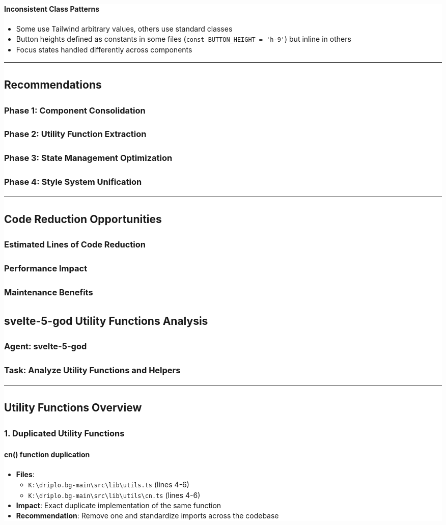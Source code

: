 #### Inconsistent Class Patterns
- Some use Tailwind arbitrary values, others use standard classes
- Button heights defined as constants in some files (`const BUTTON_HEIGHT = 'h-9'`) but inline in others
- Focus states handled differently across components

---

## Recommendations

### Phase 1: Component Consolidation

### Phase 2: Utility Function Extraction

### Phase 3: State Management Optimization

### Phase 4: Style System Unification

---

## Code Reduction Opportunities

### Estimated Lines of Code Reduction

### Performance Impact

### Maintenance Benefits

## svelte-5-god Utility Functions Analysis

### Agent: svelte-5-god
### Task: Analyze Utility Functions and Helpers

---

## Utility Functions Overview

### 1. Duplicated Utility Functions

#### cn() function duplication
- **Files**: 
  - `K:\driplo.bg-main\src\lib\utils.ts` (lines 4-6)
  - `K:\driplo.bg-main\src\lib\utils\cn.ts` (lines 4-6)
- **Impact**: Exact duplicate implementation of the same function
- **Recommendation**: Remove one and standardize imports across the codebase
